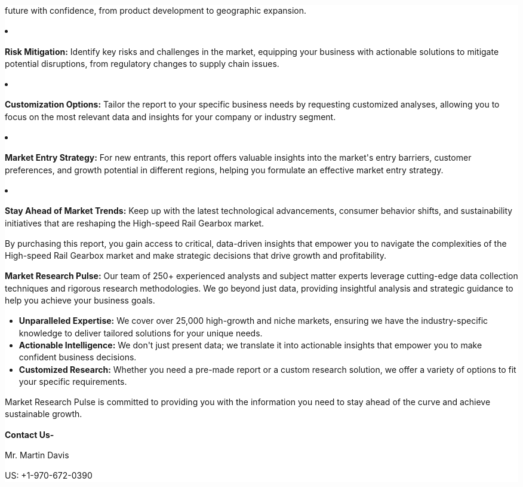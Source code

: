 future with confidence, from product development to geographic expansion.</p></li><li><p><strong>Risk Mitigation:</strong> Identify key risks and challenges in the market, equipping your business with actionable solutions to mitigate potential disruptions, from regulatory changes to supply chain issues.</p></li><li><p><strong>Customization Options:</strong> Tailor the report to your specific business needs by requesting customized analyses, allowing you to focus on the most relevant data and insights for your company or industry segment.</p></li><li><p><strong>Market Entry Strategy:</strong> For new entrants, this report offers valuable insights into the market's entry barriers, customer preferences, and growth potential in different regions, helping you formulate an effective market entry strategy.</p></li><li><p><strong>Stay Ahead of Market Trends:</strong> Keep up with the latest technological advancements, consumer behavior shifts, and sustainability initiatives that are reshaping the High-speed Rail Gearbox market.</p></li></ol><p>By purchasing this report, you gain access to critical, data-driven insights that empower you to navigate the complexities of the High-speed Rail Gearbox market and make strategic decisions that drive growth and profitability.</p><p><strong>Market Research Pulse:</strong>&nbsp;Our team of 250+ experienced analysts and subject matter experts leverage cutting-edge data collection techniques and rigorous research methodologies. We go beyond just data, providing insightful analysis and strategic guidance to help you achieve your business goals.</p><ul><li><strong>Unparalleled Expertise:</strong>&nbsp;We cover over 25,000 high-growth and niche markets, ensuring we have the industry-specific knowledge to deliver tailored solutions for your unique needs.</li><li><strong>Actionable Intelligence:</strong>&nbsp;We don't just present data; we translate it into actionable insights that empower you to make confident business decisions.</li><li><strong>Customized Research:</strong>&nbsp;Whether you need a pre-made report or a custom research solution, we offer a variety of options to fit your specific requirements.</li></ul><p>Market Research Pulse is committed to providing you with the information you need to stay ahead of the curve and achieve sustainable growth.</p><p><strong>Contact Us-</strong></p><p>Mr. Martin Davis</p><p>US: +1-970-672-0390</p>
